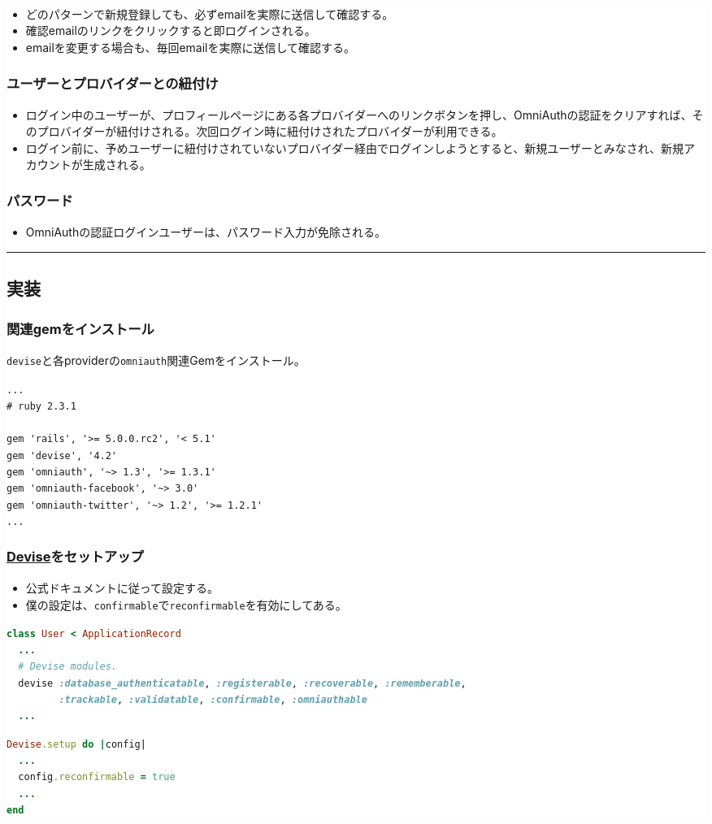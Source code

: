 - どのパターンで新規登録しても、必ずemailを実際に送信して確認する。
- 確認emailのリンクをクリックすると即ログインされる。
- emailを変更する場合も、毎回emailを実際に送信して確認する。

### ユーザーとプロバイダーとの紐付け

- ログイン中のユーザーが、プロフィールページにある各プロバイダーへのリンクボタンを押し、OmniAuthの認証をクリアすれば、そのプロバイダーが紐付けされる。次回ログイン時に紐付けされたプロバイダーが利用できる。
- ログイン前に、予めユーザーに紐付けされていないプロバイダー経由でログインしようとすると、新規ユーザーとみなされ、新規アカウントが生成される。

### パスワード

- OmniAuthの認証ログインユーザーは、パスワード入力が免除される。

---

## 実装

### 関連gemをインストール

`devise`と各providerの`omniauth`関連Gemをインストール。

```rb:Gemfile
...
# ruby 2.3.1

gem 'rails', '>= 5.0.0.rc2', '< 5.1'
gem 'devise', '4.2'
gem 'omniauth', '~> 1.3', '>= 1.3.1'
gem 'omniauth-facebook', '~> 3.0'
gem 'omniauth-twitter', '~> 1.2', '>= 1.2.1'
...
```

### [Devise](http://devise.plataformatec.com.br/#the-devise-wiki)をセットアップ

- 公式ドキュメントに従って設定する。
- 僕の設定は、`confirmable`で`reconfirmable`を有効にしてある。

```rb:app/models/user.rb
class User < ApplicationRecord
  ...
  # Devise modules.
  devise :database_authenticatable, :registerable, :recoverable, :rememberable,
         :trackable, :validatable, :confirmable, :omniauthable
  ...
```

```rb:/config/initializers/devise.rb
Devise.setup do |config|
  ...
  config.reconfirmable = true
  ...
end
```
